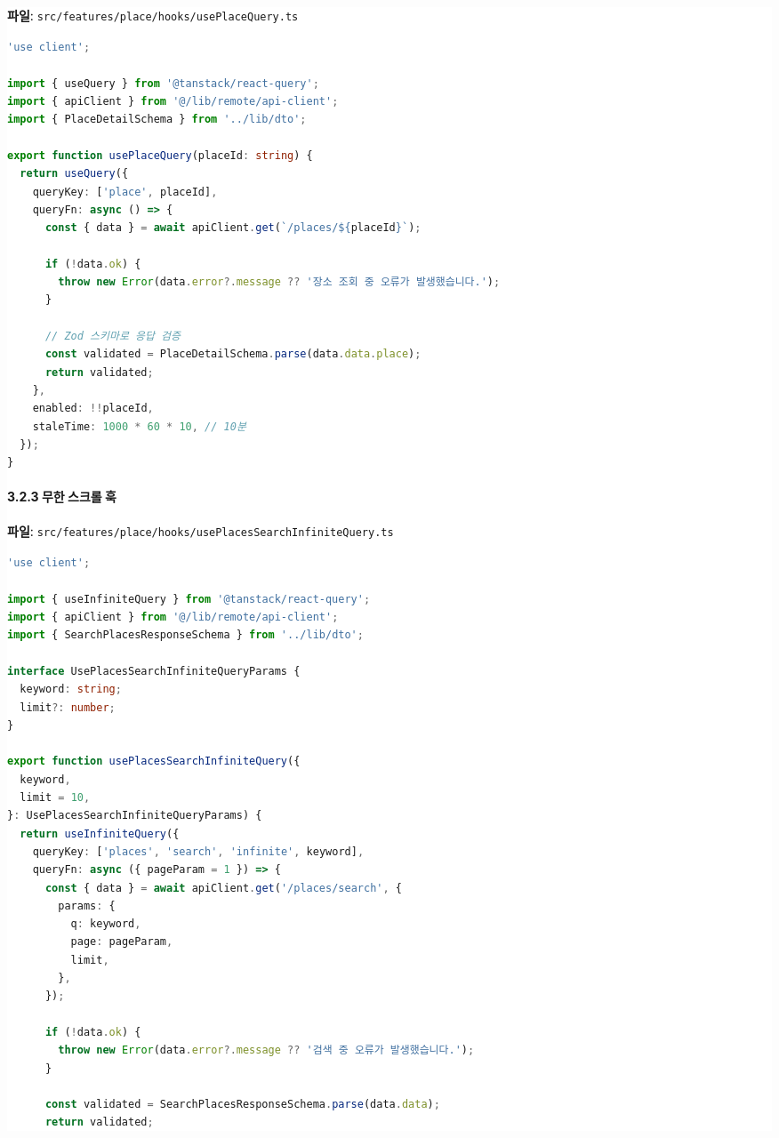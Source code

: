 **파일**: `src/features/place/hooks/usePlaceQuery.ts`

```typescript
'use client';

import { useQuery } from '@tanstack/react-query';
import { apiClient } from '@/lib/remote/api-client';
import { PlaceDetailSchema } from '../lib/dto';

export function usePlaceQuery(placeId: string) {
  return useQuery({
    queryKey: ['place', placeId],
    queryFn: async () => {
      const { data } = await apiClient.get(`/places/${placeId}`);

      if (!data.ok) {
        throw new Error(data.error?.message ?? '장소 조회 중 오류가 발생했습니다.');
      }

      // Zod 스키마로 응답 검증
      const validated = PlaceDetailSchema.parse(data.data.place);
      return validated;
    },
    enabled: !!placeId,
    staleTime: 1000 * 60 * 10, // 10분
  });
}
```

#### 3.2.3 무한 스크롤 훅
**파일**: `src/features/place/hooks/usePlacesSearchInfiniteQuery.ts`

```typescript
'use client';

import { useInfiniteQuery } from '@tanstack/react-query';
import { apiClient } from '@/lib/remote/api-client';
import { SearchPlacesResponseSchema } from '../lib/dto';

interface UsePlacesSearchInfiniteQueryParams {
  keyword: string;
  limit?: number;
}

export function usePlacesSearchInfiniteQuery({
  keyword,
  limit = 10,
}: UsePlacesSearchInfiniteQueryParams) {
  return useInfiniteQuery({
    queryKey: ['places', 'search', 'infinite', keyword],
    queryFn: async ({ pageParam = 1 }) => {
      const { data } = await apiClient.get('/places/search', {
        params: {
          q: keyword,
          page: pageParam,
          limit,
        },
      });

      if (!data.ok) {
        throw new Error(data.error?.message ?? '검색 중 오류가 발생했습니다.');
      }

      const validated = SearchPlacesResponseSchema.parse(data.data);
      return validated;
```